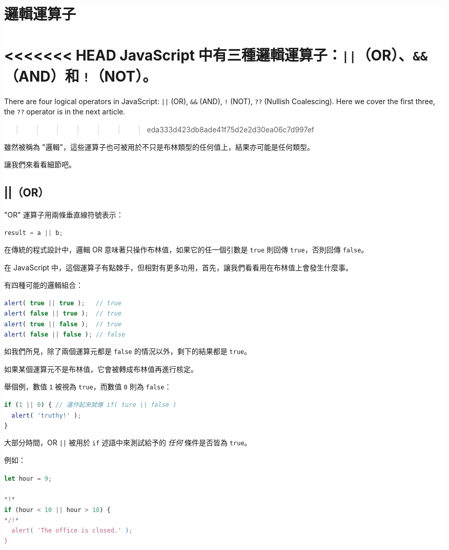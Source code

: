 # 邏輯運算子

<<<<<<< HEAD
JavaScript 中有三種邏輯運算子：`||`（OR）、`&&`（AND）和 `!`（NOT）。
=======
There are four logical operators in JavaScript: `||` (OR), `&&` (AND), `!` (NOT), `??` (Nullish Coalescing). Here we cover the first three, the `??` operator is in the next article.
>>>>>>> eda333d423db8ade41f75d2e2d30ea06c7d997ef

雖然被稱為 "邏輯"，這些運算子也可被用於不只是布林類型的任何值上，結果亦可能是任何類型。

讓我們來看看細節吧。

## ||（OR）

"OR" 運算子用兩條垂直線符號表示：

```js
result = a || b;
```

在傳統的程式設計中，邏輯 OR 意味著只操作布林值，如果它的任一個引數是 `true` 則回傳 `true`，否則回傳 `false`。

在 JavaScript 中，這個運算子有點棘手，但相對有更多功用，首先，讓我們看看用在布林值上會發生什麼事。

有四種可能的邏輯組合：

```js run
alert( true || true );   // true
alert( false || true );  // true
alert( true || false );  // true
alert( false || false ); // false
```

如我們所見，除了兩個運算元都是 `false` 的情況以外，剩下的結果都是 `true`。

如果某個運算元不是布林值，它會被轉成布林值再進行核定。

舉個例，數值 `1` 被視為 `true`，而數值 `0` 則為 `false`：

```js run
if (1 || 0) { // 運作起來就像 if( ture || false )
  alert( 'truthy!' );
}
```

大部分時間，OR `||` 被用於 `if` 述語中來測試給予的 *任何* 條件是否皆為 `true`。

例如：

```js run
let hour = 9;

*!*
if (hour < 10 || hour > 18) {
*/!*
  alert( 'The office is closed.' );
}
```
